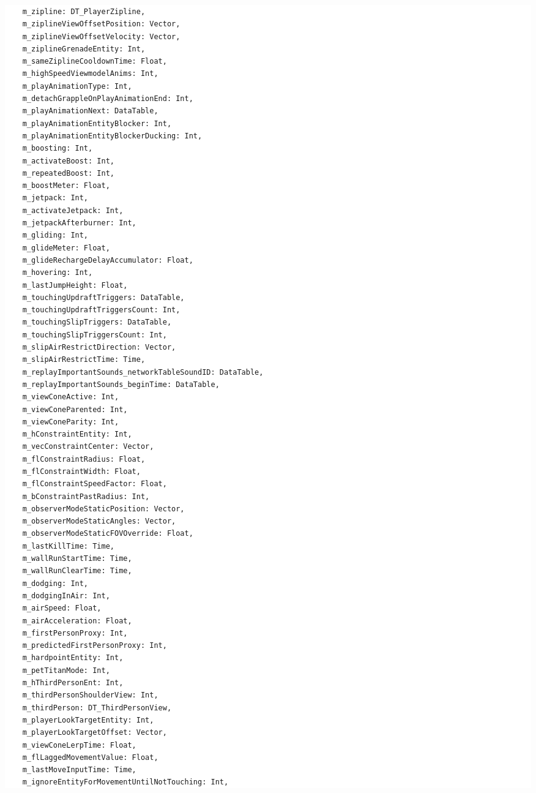 ```
	m_zipline: DT_PlayerZipline,
	m_ziplineViewOffsetPosition: Vector,
	m_ziplineViewOffsetVelocity: Vector,
	m_ziplineGrenadeEntity: Int,
	m_sameZiplineCooldownTime: Float,
	m_highSpeedViewmodelAnims: Int,
	m_playAnimationType: Int,
	m_detachGrappleOnPlayAnimationEnd: Int,
	m_playAnimationNext: DataTable,
	m_playAnimationEntityBlocker: Int,
	m_playAnimationEntityBlockerDucking: Int,
	m_boosting: Int,
	m_activateBoost: Int,
	m_repeatedBoost: Int,
	m_boostMeter: Float,
	m_jetpack: Int,
	m_activateJetpack: Int,
	m_jetpackAfterburner: Int,
	m_gliding: Int,
	m_glideMeter: Float,
	m_glideRechargeDelayAccumulator: Float,
	m_hovering: Int,
	m_lastJumpHeight: Float,
	m_touchingUpdraftTriggers: DataTable,
	m_touchingUpdraftTriggersCount: Int,
	m_touchingSlipTriggers: DataTable,
	m_touchingSlipTriggersCount: Int,
	m_slipAirRestrictDirection: Vector,
	m_slipAirRestrictTime: Time,
	m_replayImportantSounds_networkTableSoundID: DataTable,
	m_replayImportantSounds_beginTime: DataTable,
	m_viewConeActive: Int,
	m_viewConeParented: Int,
	m_viewConeParity: Int,
	m_hConstraintEntity: Int,
	m_vecConstraintCenter: Vector,
	m_flConstraintRadius: Float,
	m_flConstraintWidth: Float,
	m_flConstraintSpeedFactor: Float,
	m_bConstraintPastRadius: Int,
	m_observerModeStaticPosition: Vector,
	m_observerModeStaticAngles: Vector,
	m_observerModeStaticFOVOverride: Float,
	m_lastKillTime: Time,
	m_wallRunStartTime: Time,
	m_wallRunClearTime: Time,
	m_dodging: Int,
	m_dodgingInAir: Int,
	m_airSpeed: Float,
	m_airAcceleration: Float,
	m_firstPersonProxy: Int,
	m_predictedFirstPersonProxy: Int,
	m_hardpointEntity: Int,
	m_petTitanMode: Int,
	m_hThirdPersonEnt: Int,
	m_thirdPersonShoulderView: Int,
	m_thirdPerson: DT_ThirdPersonView,
	m_playerLookTargetEntity: Int,
	m_playerLookTargetOffset: Vector,
	m_viewConeLerpTime: Float,
	m_flLaggedMovementValue: Float,
	m_lastMoveInputTime: Time,
	m_ignoreEntityForMovementUntilNotTouching: Int,
```